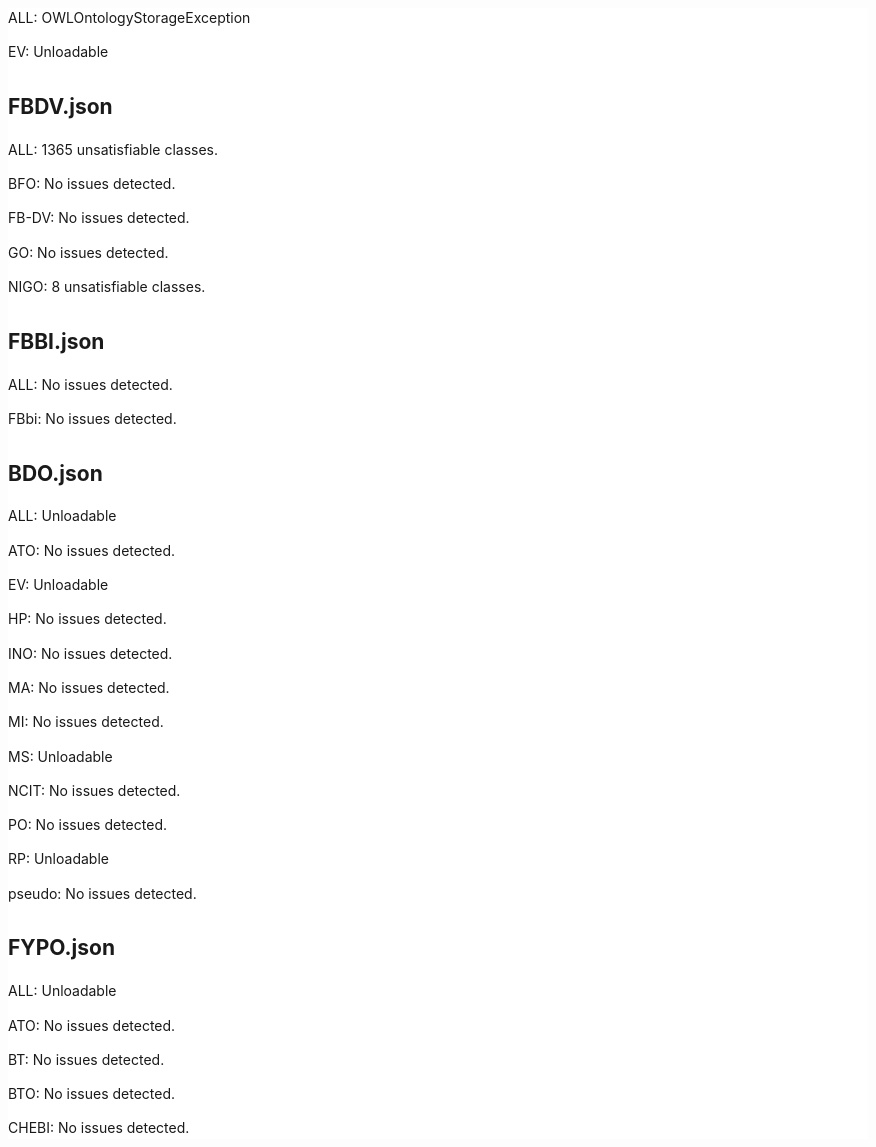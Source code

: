 ALL: OWLOntologyStorageException

EV: Unloadable

## FBDV.json

ALL: 1365 unsatisfiable classes.

BFO: No issues detected.

FB-DV: No issues detected.

GO: No issues detected.

NIGO: 8 unsatisfiable classes.

## FBBI.json

ALL: No issues detected.

FBbi: No issues detected.

## BDO.json

ALL: Unloadable

ATO: No issues detected.

EV: Unloadable

HP: No issues detected.

INO: No issues detected.

MA: No issues detected.

MI: No issues detected.

MS: Unloadable

NCIT: No issues detected.

PO: No issues detected.

RP: Unloadable

pseudo: No issues detected.

## FYPO.json

ALL: Unloadable

ATO: No issues detected.

BT: No issues detected.

BTO: No issues detected.

CHEBI: No issues detected.
